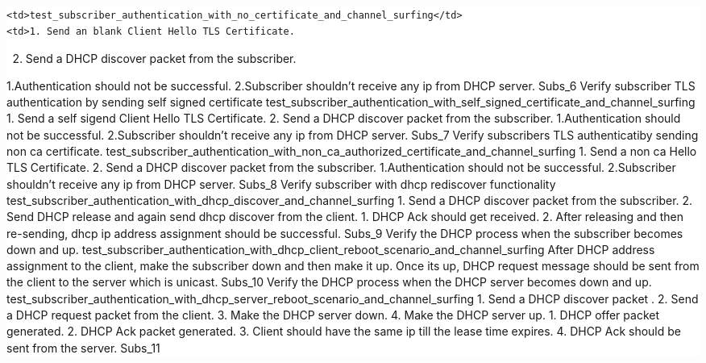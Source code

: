     <td>test_subscriber_authentication_with_no_certificate_and_channel_surfing</td>
    <td>1. Send an blank Client Hello TLS Certificate.
2. Send a DHCP discover packet from the subscriber.
 </td>
    <td>1.Authentication should not be successful.
2.Subscriber shouldn’t receive any ip from DHCP server. </td>
    <td></td>
  </tr>
  <tr>
    <td>Subs_6</td>
    <td>Verify subscriber TLS authentication by sending self signed certificate </td>
    <td>test_subscriber_authentication_with_self_signed_certificate_and_channel_surfing</td>
    <td>1. Send a self sigend Client Hello TLS Certificate.
2. Send a DHCP discover packet from the subscriber.</td>
    <td>1.Authentication should not be successful.
2.Subscriber shouldn’t receive any ip from DHCP server. </td>
    <td></td>
  </tr>
  <tr>
    <td>Subs_7</td>
    <td>Verify subscribers TLS authenticatiby sending non ca  certificate. </td>
    <td>test_subscriber_authentication_with_non_ca_authorized_certificate_and_channel_surfing</td>
    <td>1. Send a non ca Hello TLS Certificate.
2. Send a DHCP discover packet from the subscriber.</td>
    <td>1.Authentication should not be successful.
2.Subscriber shouldn’t receive any ip from DHCP server. </td>
    <td></td>
  </tr>
  <tr>
    <td>Subs_8</td>
    <td>Verify subscriber with dhcp rediscover functionality</td>
    <td>test_subscriber_authentication_with_dhcp_discover_and_channel_surfing</td>
    <td>1. Send a DHCP discover packet from the subscriber.
2. Send DHCP release and again send dhcp discover from the client.</td>
    <td>1. DHCP Ack should get received.
2. After releasing and then re-sending, dhcp ip address assignment should be successful.</td>
    <td></td>
  </tr>
  <tr>
    <td>Subs_9</td>
    <td>Verify the DHCP process when the subscriber becomes down and  up.</td>
    <td>test_subscriber_authentication_with_dhcp_client_reboot_scenario_and_channel_surfing</td>
    <td>After DHCP address assignment to the client, make the subscriber down and then make it up.</td>
    <td>Once its up, DHCP request message should be sent from the client to the server which is unicast.</td>
    <td></td>
  </tr>
  <tr>
    <td>Subs_10</td>
    <td>Verify the DHCP process when the DHCP server becomes down and  up.
</td>
    <td>test_subscriber_authentication_with_dhcp_server_reboot_scenario_and_channel_surfing</td>
    <td>1. Send a DHCP discover packet .
2. Send a DHCP request packet from the client.
3. Make the DHCP server down.
4. Make the DHCP server up.</td>
    <td>1. DHCP offer packet generated.
2. DHCP Ack packet generated.
3. Client should have the same ip till the lease time expires.
4. DHCP Ack should be sent from the server. </td>
    <td></td>
  </tr>
  <tr>
    <td>Subs_11</td>